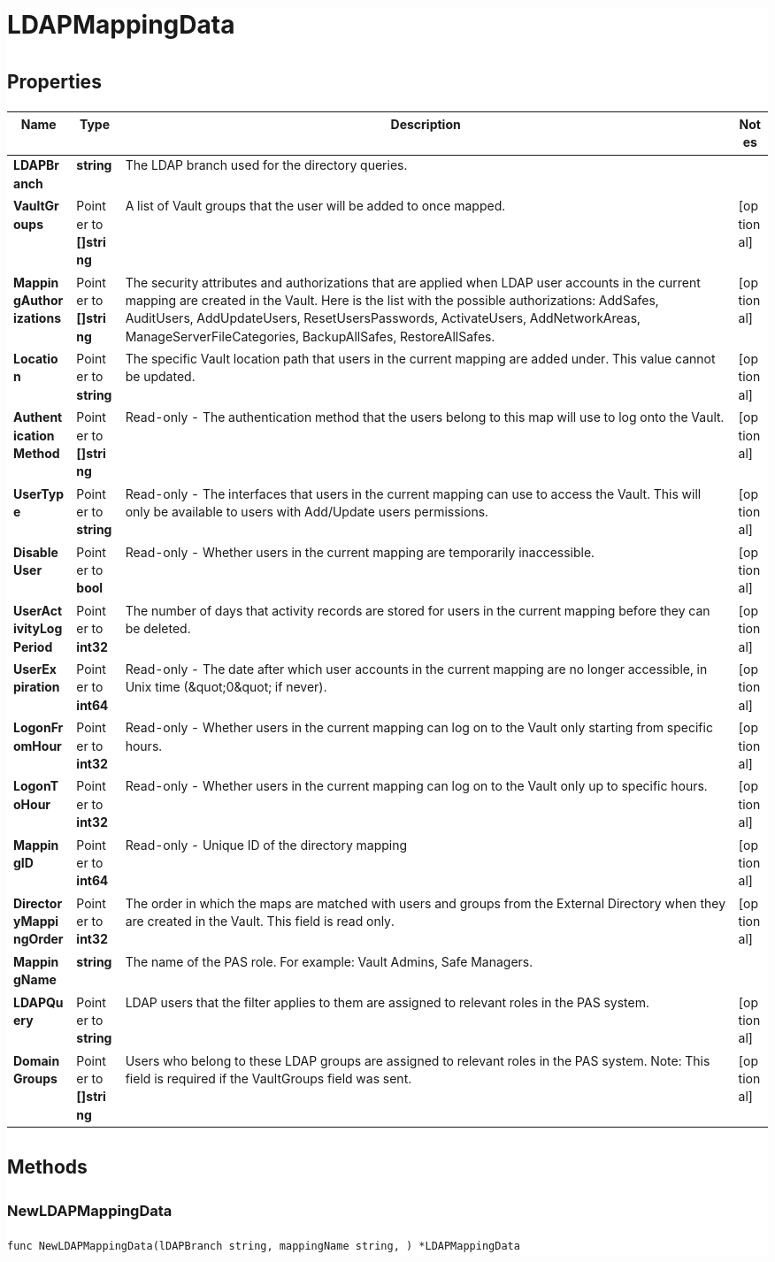 # LDAPMappingData

## Properties

Name | Type | Description | Notes
------------ | ------------- | ------------- | -------------
**LDAPBranch** | **string** | The LDAP branch used for the directory queries. | 
**VaultGroups** | Pointer to **[]string** | A list of Vault groups that the user will be added to once mapped. | [optional] 
**MappingAuthorizations** | Pointer to **[]string** | The security attributes and authorizations that are applied when LDAP user accounts in the current mapping are created in the Vault.  Here is the list with the possible authorizations:  AddSafes,   AuditUsers,   AddUpdateUsers,   ResetUsersPasswords,   ActivateUsers,  AddNetworkAreas,  ManageServerFileCategories,  BackupAllSafes,  RestoreAllSafes. | [optional] 
**Location** | Pointer to **string** | The specific Vault location path that users in the current mapping are added under.  This value cannot be updated. | [optional] 
**AuthenticationMethod** | Pointer to **[]string** | Read-only - The authentication method that the users belong to this map will use to log onto the Vault. | [optional] 
**UserType** | Pointer to **string** | Read-only - The interfaces that users in the current mapping can use to access the Vault.  This will only be available to users with Add/Update users permissions. | [optional] 
**DisableUser** | Pointer to **bool** | Read-only - Whether users in the current mapping are temporarily inaccessible. | [optional] 
**UserActivityLogPeriod** | Pointer to **int32** | The number of days that activity records are stored for users in the current mapping before they can be deleted. | [optional] 
**UserExpiration** | Pointer to **int64** | Read-only - The date after which user accounts in the current mapping are no longer accessible, in Unix time (\&quot;0\&quot; if never). | [optional] 
**LogonFromHour** | Pointer to **int32** | Read-only - Whether users in the current mapping can log on to the Vault only starting from specific hours. | [optional] 
**LogonToHour** | Pointer to **int32** | Read-only - Whether users in the current mapping can log on to the Vault only up to specific hours. | [optional] 
**MappingID** | Pointer to **int64** | Read-only - Unique ID of the directory mapping | [optional] 
**DirectoryMappingOrder** | Pointer to **int32** | The order in which the maps are matched with users and groups   from the External Directory when they are created in the Vault.  This field is read only. | [optional] 
**MappingName** | **string** | The name of the PAS role.  For example: Vault Admins, Safe Managers. | 
**LDAPQuery** | Pointer to **string** | LDAP users that the filter applies to them are assigned to relevant roles in the PAS system. | [optional] 
**DomainGroups** | Pointer to **[]string** | Users who belong to these LDAP groups are assigned to relevant roles in the PAS system.  Note: This field is required if the VaultGroups field was sent. | [optional] 

## Methods

### NewLDAPMappingData

`func NewLDAPMappingData(lDAPBranch string, mappingName string, ) *LDAPMappingData`
